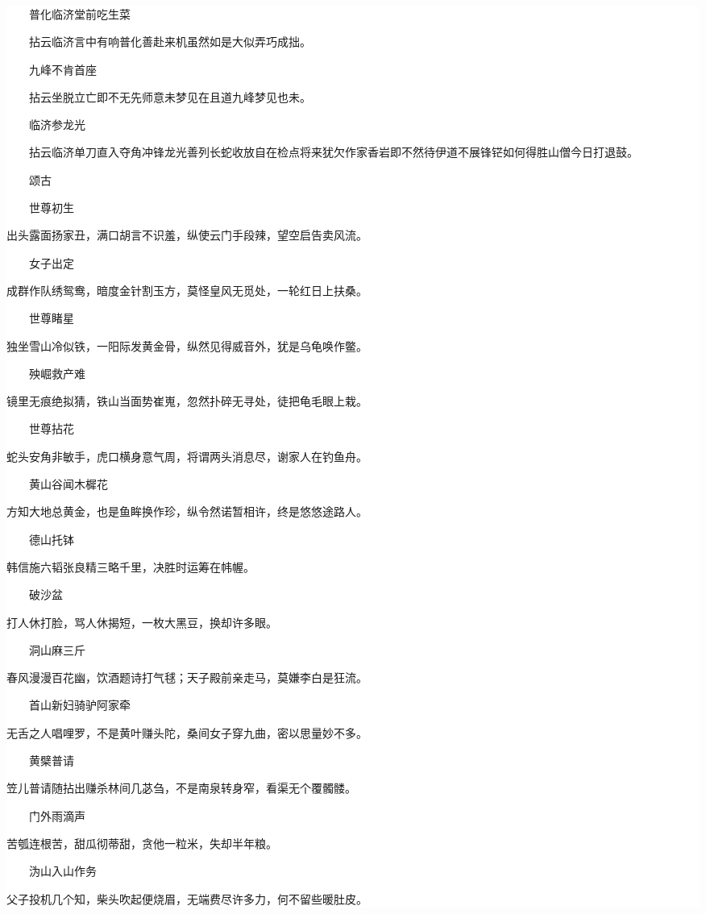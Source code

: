 　　普化临济堂前吃生菜

　　拈云临济言中有响普化善赴来机虽然如是大似弄巧成拙。

　　九峰不肯首座

　　拈云坐脱立亡即不无先师意未梦见在且道九峰梦见也未。

　　临济参龙光

　　拈云临济单刀直入夺角冲锋龙光善列长蛇收放自在检点将来犹欠作家香岩即不然待伊道不展锋铓如何得胜山僧今日打退鼓。

　　颂古

　　世尊初生

出头露面扬家丑，满口胡言不识羞，纵使云门手段辣，望空启告卖风流。

　　女子出定

成群作队绣鸳鸯，暗度金针割玉方，莫怪皇风无觅处，一轮红日上扶桑。

　　世尊睹星

独坐雪山冷似铁，一阳际发黄金骨，纵然见得威音外，犹是乌龟唤作鳖。

　　殃崛救产难

镜里无痕绝拟猜，铁山当面势崔嵬，忽然扑碎无寻处，徒把龟毛眼上栽。

　　世尊拈花

蛇头安角非敏手，虎口横身意气周，将谓两头消息尽，谢家人在钓鱼舟。

　　黄山谷闻木樨花

方知大地总黄金，也是鱼眸换作珍，纵令然诺暂相许，终是悠悠途路人。

　　德山托钵

韩信施六韬张良精三略千里，决胜时运筹在帏幄。

　　破沙盆

打人休打脸，骂人休揭短，一枚大黑豆，换却许多眼。

　　洞山麻三斤

春风漫漫百花幽，饮酒题诗打气毬；天子殿前亲走马，莫嫌李白是狂流。

　　首山新妇骑驴阿家牵

无舌之人唱哩罗，不是黄叶赚头陀，桑间女子穿九曲，密以思量妙不多。

　　黄檗普请

笠儿普请随拈出赚杀林间几苾刍，不是南泉转身窄，看渠无个覆髑髅。

　　门外雨滴声

苦瓠连根苦，甜瓜彻蒂甜，贪他一粒米，失却半年粮。

　　沩山入山作务

父子投机几个知，柴头吹起便烧眉，无端费尽许多力，何不留些暖肚皮。
